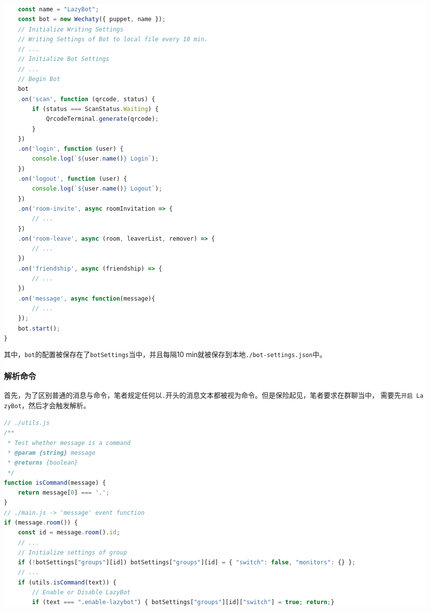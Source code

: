 ```javascript
    const name = "LazyBot";
    const bot = new Wechaty({ puppet, name });
    // Initialize Writing Settings
    // Writing Settings of Bot to local file every 10 min.
    // ...
    // Initialize Bot Settings
    // ...
    // Begin Bot
    bot
    .on('scan', function (qrcode, status) {
        if (status === ScanStatus.Waiting) {
            QrcodeTerminal.generate(qrcode);
        }
    })
    .on('login', function (user) {
        console.log(`${user.name()} Login`);
    })
    .on('logout', function (user) {
        console.log(`${user.name()} Logout`);
    })
    .on('room-invite', async roomInvitation => {
        // ...
    })
    .on('room-leave', async (room, leaverList, remover) => {
        // ...
    })
    .on('friendship', async (friendship) => {
        // ...
    })
    .on('message', async function(message){
        // ...
    });
    bot.start();
}
```

其中，`bot`的配置被保存在了`botSettings`当中，并且每隔10 min就被保存到本地`./bot-settings.json`中。

### 解析命令

首先，为了区别普通的消息与命令，笔者规定任何以`.`开头的消息文本都被视为命令。但是保险起见，笔者要求在群聊当中，
需要先`开启 LazyBot`，然后才会触发解析。

```javascript
// ./utils.js
/**
 * Test whether message is a command
 * @param {string} message
 * @returns {boolean}
 */
function isCommand(message) {
    return message[0] === '.';
}
// ./main.js -> 'message' event function
if (message.room()) {
    const id = message.room().id;
    // ...
    // Initialize settings of group
    if (!botSettings["groups"][id]) botSettings["groups"][id] = { "switch": false, "monitors": {} };
    // ...
    if (utils.isCommand(text)) {
        // Enable or Disable LazyBot
        if (text === ".enable-lazybot") { botSettings["groups"][id]["switch"] = true; return;}
```
